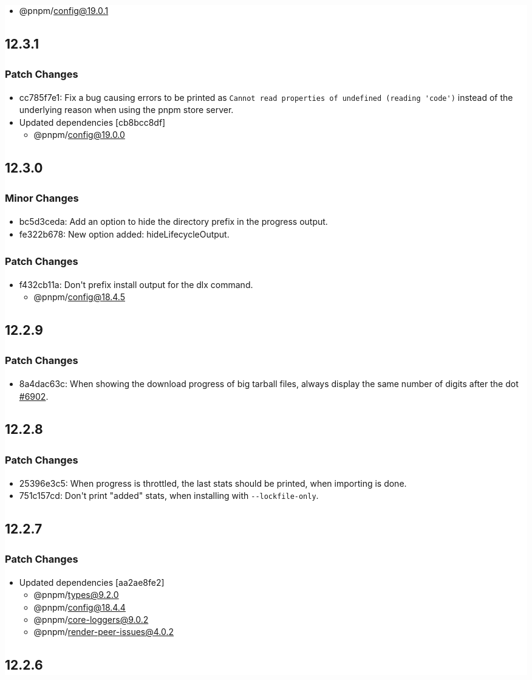 - @pnpm/config@19.0.1

## 12.3.1

### Patch Changes

- cc785f7e1: Fix a bug causing errors to be printed as `Cannot read properties of undefined (reading 'code')` instead of the underlying reason when using the pnpm store server.
- Updated dependencies [cb8bcc8df]
  - @pnpm/config@19.0.0

## 12.3.0

### Minor Changes

- bc5d3ceda: Add an option to hide the directory prefix in the progress output.
- fe322b678: New option added: hideLifecycleOutput.

### Patch Changes

- f432cb11a: Don't prefix install output for the dlx command.
  - @pnpm/config@18.4.5

## 12.2.9

### Patch Changes

- 8a4dac63c: When showing the download progress of big tarball files, always display the same number of digits after the dot [#6902](https://github.com/pnpm/pnpm/issues/6901).

## 12.2.8

### Patch Changes

- 25396e3c5: When progress is throttled, the last stats should be printed, when importing is done.
- 751c157cd: Don't print "added" stats, when installing with `--lockfile-only`.

## 12.2.7

### Patch Changes

- Updated dependencies [aa2ae8fe2]
  - @pnpm/types@9.2.0
  - @pnpm/config@18.4.4
  - @pnpm/core-loggers@9.0.2
  - @pnpm/render-peer-issues@4.0.2

## 12.2.6
